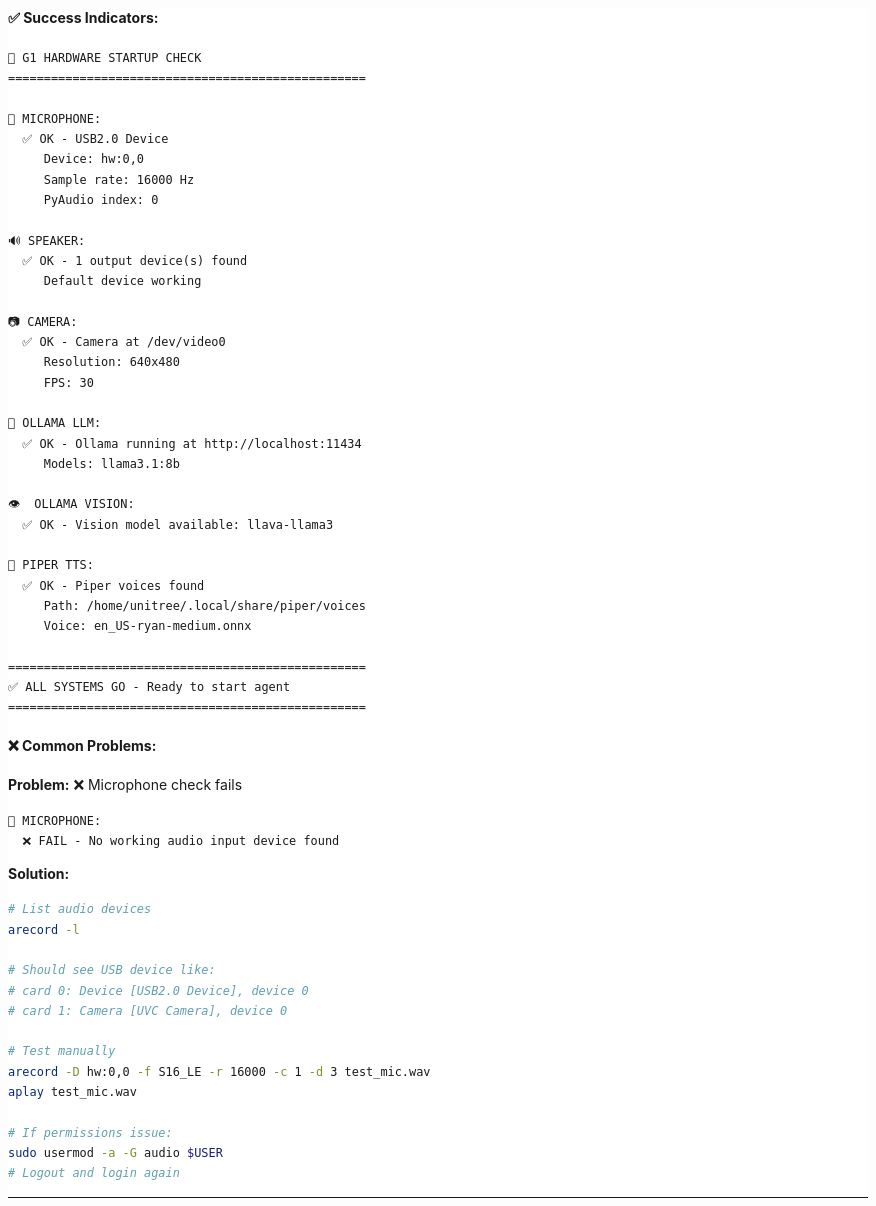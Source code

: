 
#### ✅ Success Indicators:

```
🤖 G1 HARDWARE STARTUP CHECK
==================================================

🎤 MICROPHONE:
  ✅ OK - USB2.0 Device
     Device: hw:0,0
     Sample rate: 16000 Hz
     PyAudio index: 0

🔊 SPEAKER:
  ✅ OK - 1 output device(s) found
     Default device working

📷 CAMERA:
  ✅ OK - Camera at /dev/video0
     Resolution: 640x480
     FPS: 30

🧠 OLLAMA LLM:
  ✅ OK - Ollama running at http://localhost:11434
     Models: llama3.1:8b

👁️  OLLAMA VISION:
  ✅ OK - Vision model available: llava-llama3

🎵 PIPER TTS:
  ✅ OK - Piper voices found
     Path: /home/unitree/.local/share/piper/voices
     Voice: en_US-ryan-medium.onnx

==================================================
✅ ALL SYSTEMS GO - Ready to start agent
==================================================
```

#### ❌ Common Problems:

**Problem:** ❌ Microphone check fails
```
🎤 MICROPHONE:
  ❌ FAIL - No working audio input device found
```

**Solution:**
```bash
# List audio devices
arecord -l

# Should see USB device like:
# card 0: Device [USB2.0 Device], device 0
# card 1: Camera [UVC Camera], device 0

# Test manually
arecord -D hw:0,0 -f S16_LE -r 16000 -c 1 -d 3 test_mic.wav
aplay test_mic.wav

# If permissions issue:
sudo usermod -a -G audio $USER
# Logout and login again
```

---